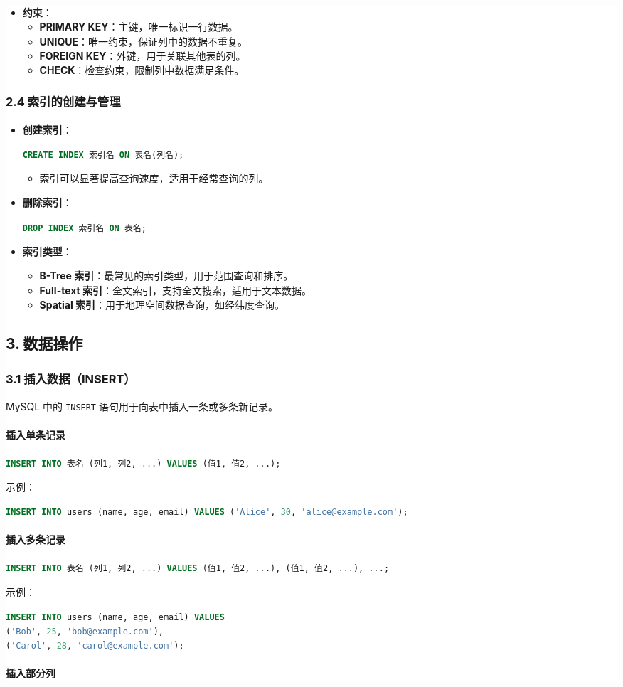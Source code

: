    - **约束**：
     - **PRIMARY KEY**：主键，唯一标识一行数据。
     - **UNIQUE**：唯一约束，保证列中的数据不重复。
     - **FOREIGN KEY**：外键，用于关联其他表的列。
     - **CHECK**：检查约束，限制列中数据满足条件。

### 2.4 索引的创建与管理

   - **创建索引**：
     ```sql
     CREATE INDEX 索引名 ON 表名(列名);
     ```
     - 索引可以显著提高查询速度，适用于经常查询的列。

   - **删除索引**：
     ```sql
     DROP INDEX 索引名 ON 表名;
     ```

   - **索引类型**：
     - **B-Tree 索引**：最常见的索引类型，用于范围查询和排序。
     - **Full-text 索引**：全文索引，支持全文搜索，适用于文本数据。
     - **Spatial 索引**：用于地理空间数据查询，如经纬度查询。

## 3. 数据操作

### 3.1 插入数据（INSERT）

MySQL 中的 `INSERT` 语句用于向表中插入一条或多条新记录。

#### 插入单条记录

```sql
INSERT INTO 表名 (列1, 列2, ...) VALUES (值1, 值2, ...);
```

示例：

```sql
INSERT INTO users (name, age, email) VALUES ('Alice', 30, 'alice@example.com');
```

#### 插入多条记录

```sql
INSERT INTO 表名 (列1, 列2, ...) VALUES (值1, 值2, ...), (值1, 值2, ...), ...;
```

示例：

```sql
INSERT INTO users (name, age, email) VALUES 
('Bob', 25, 'bob@example.com'), 
('Carol', 28, 'carol@example.com');
```

#### 插入部分列
